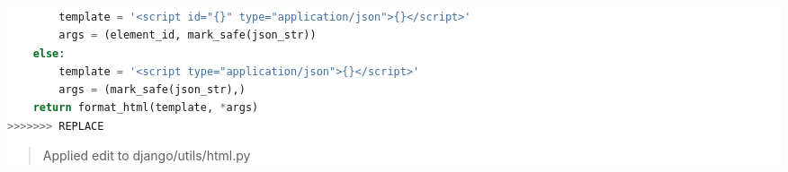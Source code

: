 ```python
        template = '<script id="{}" type="application/json">{}</script>'
        args = (element_id, mark_safe(json_str))
    else:
        template = '<script type="application/json">{}</script>'
        args = (mark_safe(json_str),)
    return format_html(template, *args)
>>>>>>> REPLACE
```

> Applied edit to django/utils/html.py  
